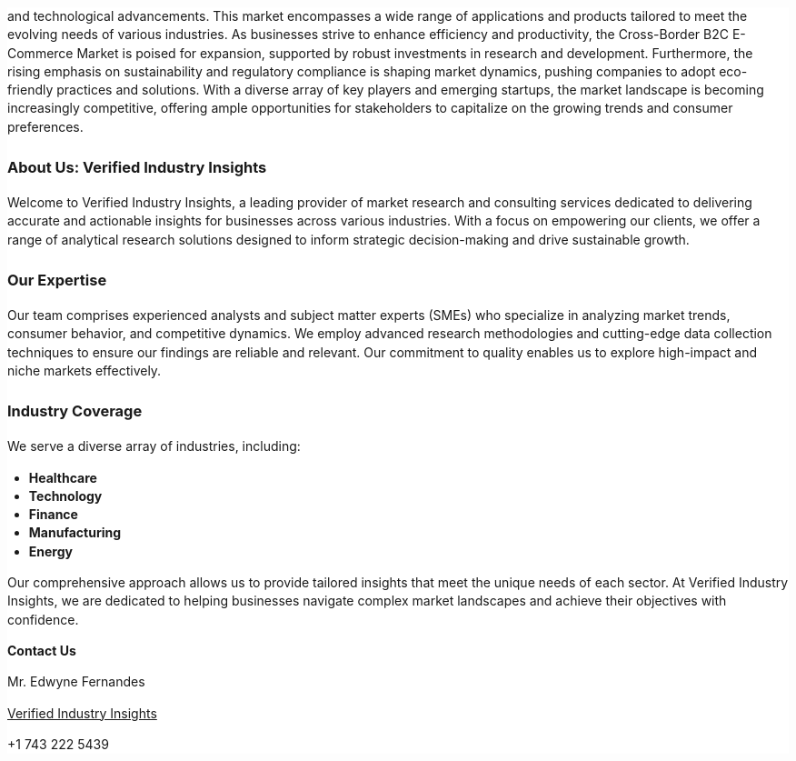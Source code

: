 and technological advancements. This market encompasses a wide range of applications and products tailored to meet the evolving needs of various industries. As businesses strive to enhance efficiency and productivity, the Cross-Border B2C E-Commerce Market is poised for expansion, supported by robust investments in research and development. Furthermore, the rising emphasis on sustainability and regulatory compliance is shaping market dynamics, pushing companies to adopt eco-friendly practices and solutions. With a diverse array of key players and emerging startups, the market landscape is becoming increasingly competitive, offering ample opportunities for stakeholders to capitalize on the growing trends and consumer preferences.</p><h3>About Us: Verified Industry Insights</h3><p>Welcome to Verified Industry Insights, a leading provider of market research and consulting services dedicated to delivering accurate and actionable insights for businesses across various industries. With a focus on empowering our clients, we offer a range of analytical research solutions designed to inform strategic decision-making and drive sustainable growth.</p><h3>Our Expertise</h3><p>Our team comprises experienced analysts and subject matter experts (SMEs) who specialize in analyzing market trends, consumer behavior, and competitive dynamics. We employ advanced research methodologies and cutting-edge data collection techniques to ensure our findings are reliable and relevant. Our commitment to quality enables us to explore high-impact and niche markets effectively.</p><h3>Industry Coverage</h3><p>We serve a diverse array of industries, including:</p><ul><li><strong>Healthcare</strong></li><li><strong>Technology</strong></li><li><strong>Finance</strong></li><li><strong>Manufacturing</strong></li><li><strong>Energy</strong></li></ul><p>Our comprehensive approach allows us to provide tailored insights that meet the unique needs of each sector. At Verified Industry Insights, we are dedicated to helping businesses navigate complex market landscapes and achieve their objectives with confidence.</p><p><strong>Contact Us</strong></p><p>Mr. Edwyne Fernandes</p><p><a href="https://www.verifiedindustryinsights.com/">Verified Industry Insights</a></p><p>+1 743 222 5439</p>

